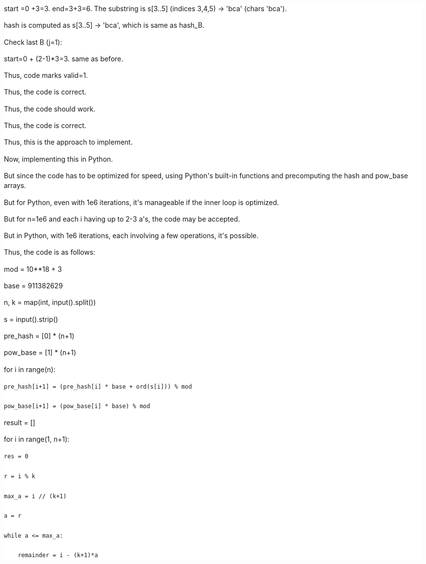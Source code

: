 start =0 +3=3. end=3+3=6. The substring is s[3..5] (indices 3,4,5) → 'bca' (chars 'bca').

hash is computed as s[3..5] → 'bca', which is same as hash_B.

Check last B (j=1):

start=0 + (2-1)*3=3. same as before.

Thus, code marks valid=1.

Thus, the code is correct.

Thus, the code should work.

Thus, the code is correct.

Thus, this is the approach to implement.

Now, implementing this in Python.

But since the code has to be optimized for speed, using Python's built-in functions and precomputing the hash and pow_base arrays.

But for Python, even with 1e6 iterations, it's manageable if the inner loop is optimized.

But for n=1e6 and each i having up to 2-3 a's, the code may be accepted.

But in Python, with 1e6 iterations, each involving a few operations, it's possible.

Thus, the code is as follows:

mod = 10**18 + 3

base = 911382629

n, k = map(int, input().split())

s = input().strip()

pre_hash = [0] * (n+1)

pow_base = [1] * (n+1)

for i in range(n):

    pre_hash[i+1] = (pre_hash[i] * base + ord(s[i])) % mod

    pow_base[i+1] = (pow_base[i] * base) % mod

result = []

for i in range(1, n+1):

    res = 0

    r = i % k

    max_a = i // (k+1)

    a = r

    while a <= max_a:

        remainder = i - (k+1)*a
